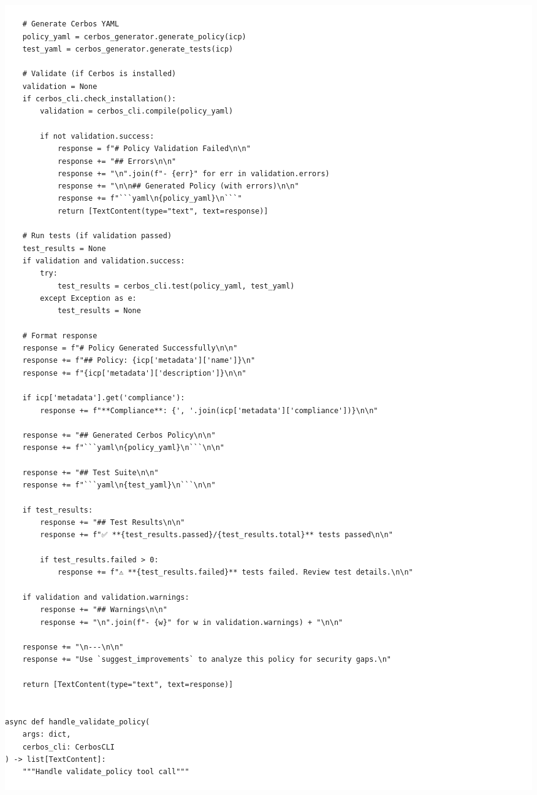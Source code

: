 ```
    
    # Generate Cerbos YAML
    policy_yaml = cerbos_generator.generate_policy(icp)
    test_yaml = cerbos_generator.generate_tests(icp)
    
    # Validate (if Cerbos is installed)
    validation = None
    if cerbos_cli.check_installation():
        validation = cerbos_cli.compile(policy_yaml)
        
        if not validation.success:
            response = f"# Policy Validation Failed\n\n"
            response += "## Errors\n\n"
            response += "\n".join(f"- {err}" for err in validation.errors)
            response += "\n\n## Generated Policy (with errors)\n\n"
            response += f"```yaml\n{policy_yaml}\n```"
            return [TextContent(type="text", text=response)]
    
    # Run tests (if validation passed)
    test_results = None
    if validation and validation.success:
        try:
            test_results = cerbos_cli.test(policy_yaml, test_yaml)
        except Exception as e:
            test_results = None
    
    # Format response
    response = f"# Policy Generated Successfully\n\n"
    response += f"## Policy: {icp['metadata']['name']}\n"
    response += f"{icp['metadata']['description']}\n\n"
    
    if icp['metadata'].get('compliance'):
        response += f"**Compliance**: {', '.join(icp['metadata']['compliance'])}\n\n"
    
    response += "## Generated Cerbos Policy\n\n"
    response += f"```yaml\n{policy_yaml}\n```\n\n"
    
    response += "## Test Suite\n\n"
    response += f"```yaml\n{test_yaml}\n```\n\n"
    
    if test_results:
        response += "## Test Results\n\n"
        response += f"✅ **{test_results.passed}/{test_results.total}** tests passed\n\n"
        
        if test_results.failed > 0:
            response += f"⚠️ **{test_results.failed}** tests failed. Review test details.\n\n"
    
    if validation and validation.warnings:
        response += "## Warnings\n\n"
        response += "\n".join(f"- {w}" for w in validation.warnings) + "\n\n"
    
    response += "\n---\n\n"
    response += "Use `suggest_improvements` to analyze this policy for security gaps.\n"
    
    return [TextContent(type="text", text=response)]


async def handle_validate_policy(
    args: dict,
    cerbos_cli: CerbosCLI
) -> list[TextContent]:
    """Handle validate_policy tool call"""
    
```